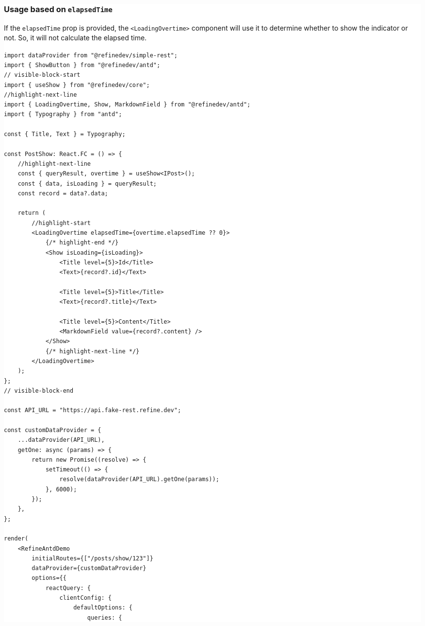 ### Usage based on `elapsedTime`

If the `elapsedTime` prop is provided, the `<LoadingOvertime>` component will use it to determine whether to show the indicator or not. So, it will not calculate the elapsed time.

```tsx live url=http://localhost:3000/posts/show/123
import dataProvider from "@refinedev/simple-rest";
import { ShowButton } from "@refinedev/antd";
// visible-block-start
import { useShow } from "@refinedev/core";
//highlight-next-line
import { LoadingOvertime, Show, MarkdownField } from "@refinedev/antd";
import { Typography } from "antd";

const { Title, Text } = Typography;

const PostShow: React.FC = () => {
    //highlight-next-line
    const { queryResult, overtime } = useShow<IPost>();
    const { data, isLoading } = queryResult;
    const record = data?.data;

    return (
        //highlight-start
        <LoadingOvertime elapsedTime={overtime.elapsedTime ?? 0}>
            {/* highlight-end */}
            <Show isLoading={isLoading}>
                <Title level={5}>Id</Title>
                <Text>{record?.id}</Text>

                <Title level={5}>Title</Title>
                <Text>{record?.title}</Text>

                <Title level={5}>Content</Title>
                <MarkdownField value={record?.content} />
            </Show>
            {/* highlight-next-line */}
        </LoadingOvertime>
    );
};
// visible-block-end

const API_URL = "https://api.fake-rest.refine.dev";

const customDataProvider = {
    ...dataProvider(API_URL),
    getOne: async (params) => {
        return new Promise((resolve) => {
            setTimeout(() => {
                resolve(dataProvider(API_URL).getOne(params));
            }, 6000);
        });
    },
};

render(
    <RefineAntdDemo
        initialRoutes={["/posts/show/123"]}
        dataProvider={customDataProvider}
        options={{
            reactQuery: {
                clientConfig: {
                    defaultOptions: {
                        queries: {
```